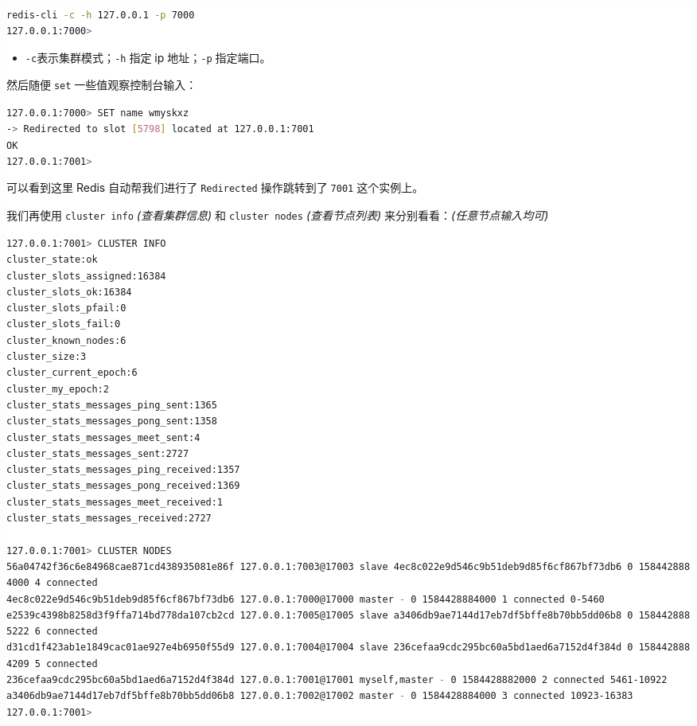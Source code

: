 ```bash
redis-cli -c -h 127.0.0.1 -p 7000
127.0.0.1:7000>
```

- `-c`表示集群模式；`-h` 指定 ip 地址；`-p` 指定端口。

然后随便 `set` 一些值观察控制台输入：

```bash
127.0.0.1:7000> SET name wmyskxz
-> Redirected to slot [5798] located at 127.0.0.1:7001
OK
127.0.0.1:7001>
```

可以看到这里 Redis 自动帮我们进行了 `Redirected` 操作跳转到了 `7001` 这个实例上。

我们再使用 `cluster info` *(查看集群信息)* 和 `cluster nodes` *(查看节点列表)* 来分别看看：*(任意节点输入均可)*

```bash
127.0.0.1:7001> CLUSTER INFO
cluster_state:ok
cluster_slots_assigned:16384
cluster_slots_ok:16384
cluster_slots_pfail:0
cluster_slots_fail:0
cluster_known_nodes:6
cluster_size:3
cluster_current_epoch:6
cluster_my_epoch:2
cluster_stats_messages_ping_sent:1365
cluster_stats_messages_pong_sent:1358
cluster_stats_messages_meet_sent:4
cluster_stats_messages_sent:2727
cluster_stats_messages_ping_received:1357
cluster_stats_messages_pong_received:1369
cluster_stats_messages_meet_received:1
cluster_stats_messages_received:2727

127.0.0.1:7001> CLUSTER NODES
56a04742f36c6e84968cae871cd438935081e86f 127.0.0.1:7003@17003 slave 4ec8c022e9d546c9b51deb9d85f6cf867bf73db6 0 1584428884000 4 connected
4ec8c022e9d546c9b51deb9d85f6cf867bf73db6 127.0.0.1:7000@17000 master - 0 1584428884000 1 connected 0-5460
e2539c4398b8258d3f9ffa714bd778da107cb2cd 127.0.0.1:7005@17005 slave a3406db9ae7144d17eb7df5bffe8b70bb5dd06b8 0 1584428885222 6 connected
d31cd1f423ab1e1849cac01ae927e4b6950f55d9 127.0.0.1:7004@17004 slave 236cefaa9cdc295bc60a5bd1aed6a7152d4f384d 0 1584428884209 5 connected
236cefaa9cdc295bc60a5bd1aed6a7152d4f384d 127.0.0.1:7001@17001 myself,master - 0 1584428882000 2 connected 5461-10922
a3406db9ae7144d17eb7df5bffe8b70bb5dd06b8 127.0.0.1:7002@17002 master - 0 1584428884000 3 connected 10923-16383
127.0.0.1:7001>
```
